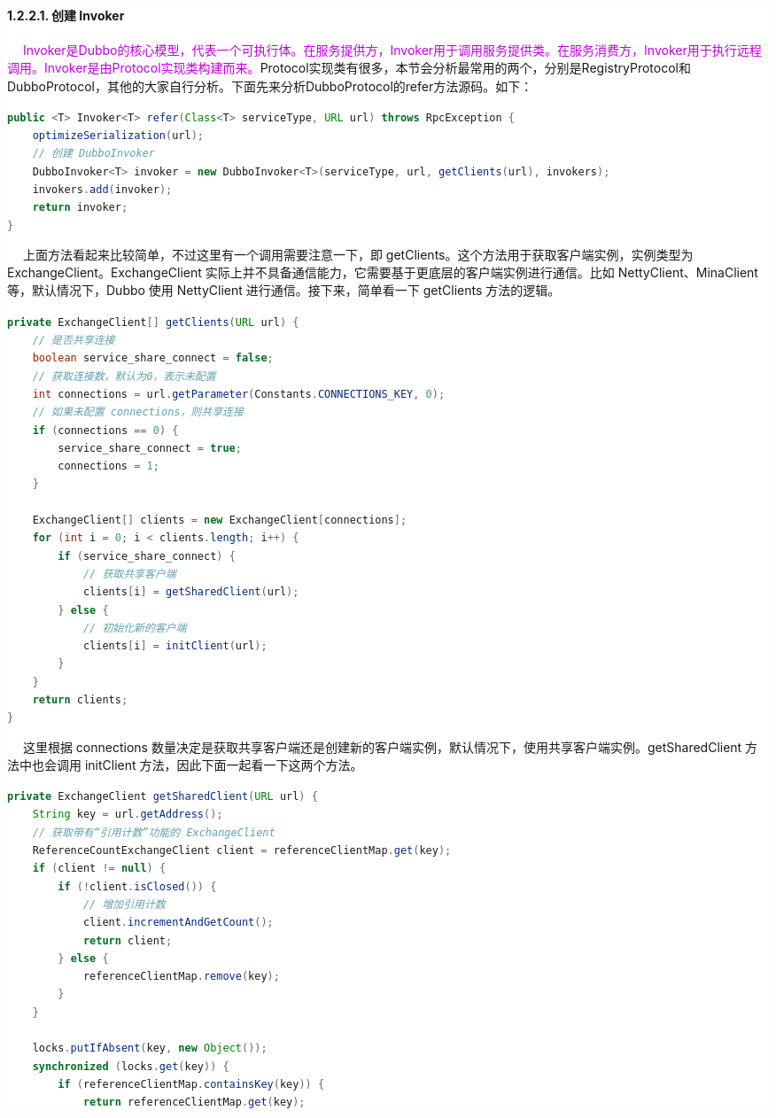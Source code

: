 #### 1.2.2.1. 创建 Invoker
&emsp; <font color = "clime">Invoker是Dubbo的核心模型，代表一个可执行体。在服务提供方，Invoker用于调用服务提供类。在服务消费方，Invoker用于执行远程调用。Invoker是由Protocol实现类构建而来。</font>Protocol实现类有很多，本节会分析最常用的两个，分别是RegistryProtocol和DubboProtocol，其他的大家自行分析。下面先来分析DubboProtocol的refer方法源码。如下：  

```java
public <T> Invoker<T> refer(Class<T> serviceType, URL url) throws RpcException {
    optimizeSerialization(url);
    // 创建 DubboInvoker
    DubboInvoker<T> invoker = new DubboInvoker<T>(serviceType, url, getClients(url), invokers);
    invokers.add(invoker);
    return invoker;
}
```
&emsp; 上面方法看起来比较简单，不过这里有一个调用需要注意一下，即 getClients。这个方法用于获取客户端实例，实例类型为 ExchangeClient。ExchangeClient 实际上并不具备通信能力，它需要基于更底层的客户端实例进行通信。比如 NettyClient、MinaClient 等，默认情况下，Dubbo 使用 NettyClient 进行通信。接下来，简单看一下 getClients 方法的逻辑。  

```java
private ExchangeClient[] getClients(URL url) {
    // 是否共享连接
    boolean service_share_connect = false;
  	// 获取连接数，默认为0，表示未配置
    int connections = url.getParameter(Constants.CONNECTIONS_KEY, 0);
    // 如果未配置 connections，则共享连接
    if (connections == 0) {
        service_share_connect = true;
        connections = 1;
    }

    ExchangeClient[] clients = new ExchangeClient[connections];
    for (int i = 0; i < clients.length; i++) {
        if (service_share_connect) {
            // 获取共享客户端
            clients[i] = getSharedClient(url);
        } else {
            // 初始化新的客户端
            clients[i] = initClient(url);
        }
    }
    return clients;
}
```
&emsp; 这里根据 connections 数量决定是获取共享客户端还是创建新的客户端实例，默认情况下，使用共享客户端实例。getSharedClient 方法中也会调用 initClient 方法，因此下面一起看一下这两个方法。  

```java
private ExchangeClient getSharedClient(URL url) {
    String key = url.getAddress();
    // 获取带有“引用计数”功能的 ExchangeClient
    ReferenceCountExchangeClient client = referenceClientMap.get(key);
    if (client != null) {
        if (!client.isClosed()) {
            // 增加引用计数
            client.incrementAndGetCount();
            return client;
        } else {
            referenceClientMap.remove(key);
        }
    }

    locks.putIfAbsent(key, new Object());
    synchronized (locks.get(key)) {
        if (referenceClientMap.containsKey(key)) {
            return referenceClientMap.get(key);
```